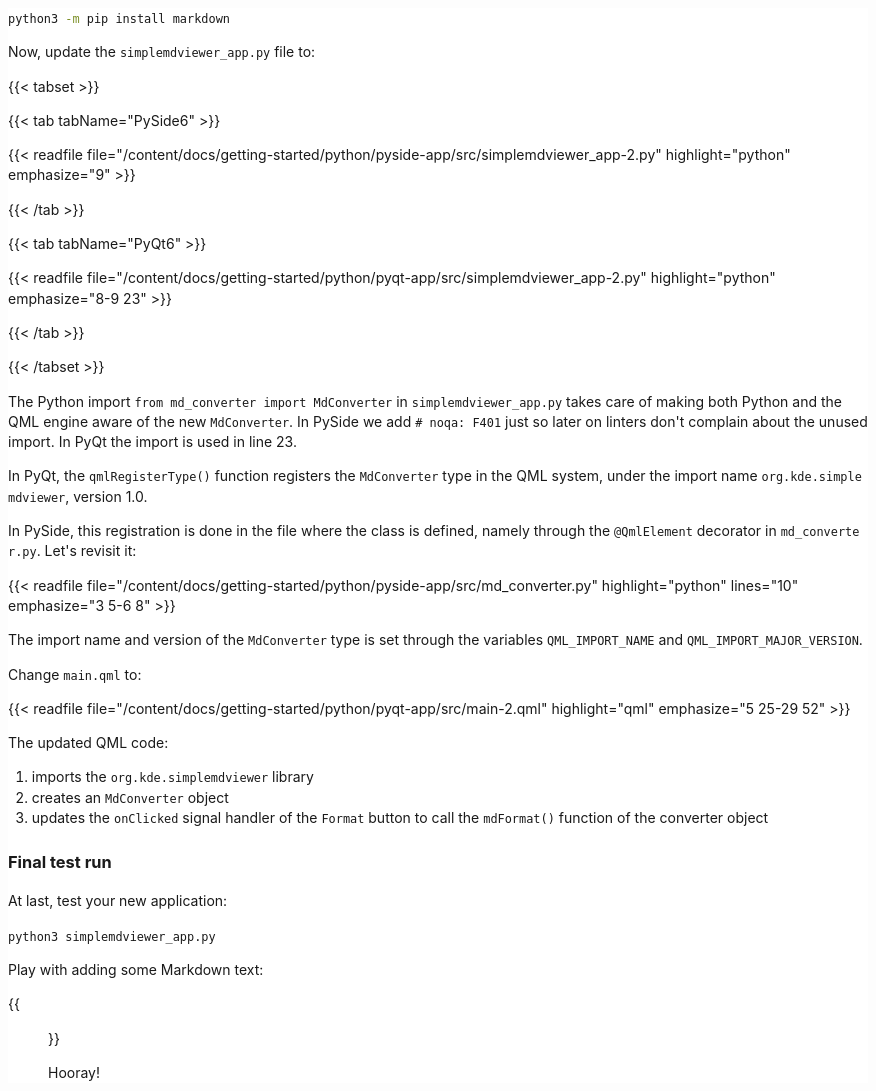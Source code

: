 ```bash
python3 -m pip install markdown
```

Now, update the `simplemdviewer_app.py` file to:

{{< tabset >}}

{{< tab tabName="PySide6" >}}

{{< readfile file="/content/docs/getting-started/python/pyside-app/src/simplemdviewer_app-2.py" highlight="python" emphasize="9" >}}

{{< /tab >}}

{{< tab tabName="PyQt6" >}}

{{< readfile file="/content/docs/getting-started/python/pyqt-app/src/simplemdviewer_app-2.py" highlight="python" emphasize="8-9 23" >}}

{{< /tab >}}

{{< /tabset >}}

The Python import `from md_converter import MdConverter` in
`simplemdviewer_app.py` takes care of making both Python and the QML engine
aware of the new `MdConverter`. In PySide we add `# noqa: F401` just so later on
linters don't complain about the unused import. In PyQt the import is used in line 23.

In PyQt, the `qmlRegisterType()` function registers the `MdConverter` type in the
QML system, under the import name `org.kde.simplemdviewer`, version 1.0.

In PySide, this registration is done in the file where the class is defined,
namely through the `@QmlElement` decorator in `md_converter.py`. Let's revisit it:

{{< readfile file="/content/docs/getting-started/python/pyside-app/src/md_converter.py" highlight="python" lines="10" emphasize="3 5-6 8" >}}

The import name and version of the `MdConverter` type is set through the variables `QML_IMPORT_NAME` and `QML_IMPORT_MAJOR_VERSION`.

Change `main.qml` to:

{{< readfile file="/content/docs/getting-started/python/pyqt-app/src/main-2.qml" highlight="qml" emphasize="5 25-29 52" >}}

The updated QML code:

1. imports the `org.kde.simplemdviewer` library
2. creates an `MdConverter` object
3. updates the `onClicked` signal handler of the `Format` button to
call the `mdFormat()` function of the converter object

### Final test run

At last, test your new application:

```bash
python3 simplemdviewer_app.py
```

Play with adding some Markdown text:

{{<figure src="simplemdviewer3.webp" class="text-center">}}

Hooray!
